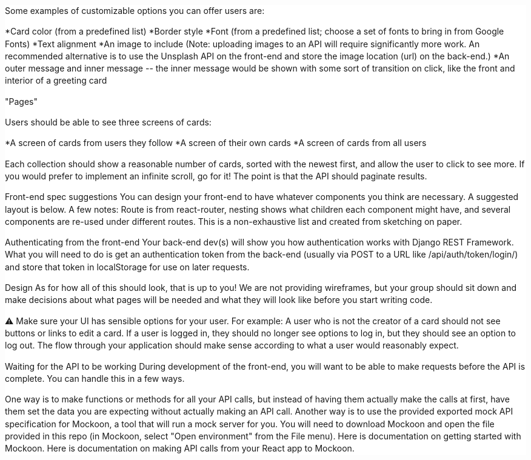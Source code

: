 Some examples of customizable options you can offer users are:

*Card color (from a predefined list)
*Border style
*Font (from a predefined list; choose a set of fonts to bring in from Google Fonts)
*Text alignment
*An image to include (Note: uploading images to an API will require significantly more work. An recommended alternative is to use the Unsplash API on the front-end and store the image location (url) on the back-end.)
*An outer message and inner message -- the inner message would be shown with some sort of transition on click, like the front and interior of a greeting card



"Pages"

Users should be able to see three screens of cards:

*A screen of cards from users they follow
*A screen of their own cards
*A screen of cards from all users


Each collection should show a reasonable number of cards, sorted with the newest first, and allow the user to click to see more.
If you would prefer to implement an infinite scroll, go for it! The point is that the API should paginate results.

Front-end spec suggestions
You can design your front-end to have whatever components you think are necessary. A suggested layout is below. A few notes: Route is from react-router, nesting shows what children each component might have, and several components are re-used under different routes. This is a non-exhaustive list and created from sketching on paper.




Authenticating from the front-end
Your back-end dev(s) will show you how authentication works with Django REST Framework. What you will need to do is get an authentication token from the back-end (usually via POST to a URL like /api/auth/token/login/) and store that token in localStorage for use on later requests.

Design
As for how all of this should look, that is up to you! We are not providing wireframes, but your group should sit down and make decisions about what pages will be needed and what they will look like before you start writing code.

⚠️ Make sure your UI has sensible options for your user. For example: A user who is not the creator of a card should not see buttons or links to edit a card. If a user is logged in, they should no longer see options to log in, but they should see an option to log out. The flow through your application should make sense according to what a user would reasonably expect.

Waiting for the API to be working
During development of the front-end, you will want to be able to make requests before the API is complete. You can handle this in a few ways.

One way is to make functions or methods for all your API calls, but instead of having them actually make the calls at first, have them set the data you are expecting without actually making an API call. Another way is to use the provided exported mock API specification for Mockoon, a tool that will run a mock server for you. You will need to download Mockoon and open the file provided in this repo (in Mockoon, select "Open environment" from the File menu). Here is documentation on getting started with Mockoon. Here is documentation on making API calls from your React app to Mockoon.
